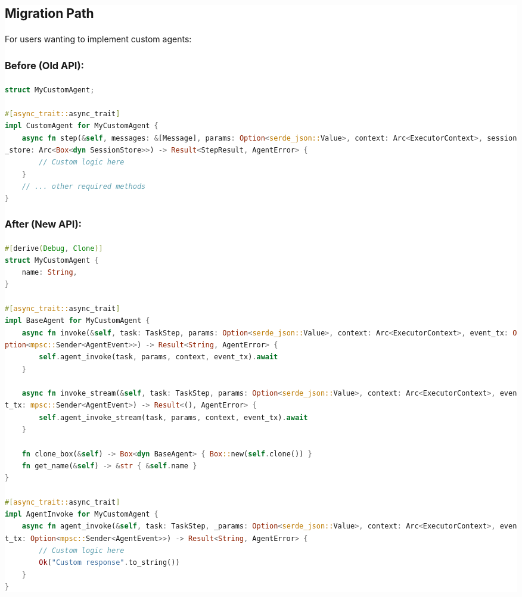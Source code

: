 ## Migration Path

For users wanting to implement custom agents:

### Before (Old API):
```rust
struct MyCustomAgent;

#[async_trait::async_trait]
impl CustomAgent for MyCustomAgent {
    async fn step(&self, messages: &[Message], params: Option<serde_json::Value>, context: Arc<ExecutorContext>, session_store: Arc<Box<dyn SessionStore>>) -> Result<StepResult, AgentError> {
        // Custom logic here
    }
    // ... other required methods
}
```

### After (New API):
```rust
#[derive(Debug, Clone)]
struct MyCustomAgent {
    name: String,
}

#[async_trait::async_trait]
impl BaseAgent for MyCustomAgent {
    async fn invoke(&self, task: TaskStep, params: Option<serde_json::Value>, context: Arc<ExecutorContext>, event_tx: Option<mpsc::Sender<AgentEvent>>) -> Result<String, AgentError> {
        self.agent_invoke(task, params, context, event_tx).await
    }
    
    async fn invoke_stream(&self, task: TaskStep, params: Option<serde_json::Value>, context: Arc<ExecutorContext>, event_tx: mpsc::Sender<AgentEvent>) -> Result<(), AgentError> {
        self.agent_invoke_stream(task, params, context, event_tx).await
    }
    
    fn clone_box(&self) -> Box<dyn BaseAgent> { Box::new(self.clone()) }
    fn get_name(&self) -> &str { &self.name }
}

#[async_trait::async_trait]
impl AgentInvoke for MyCustomAgent {
    async fn agent_invoke(&self, task: TaskStep, _params: Option<serde_json::Value>, context: Arc<ExecutorContext>, event_tx: Option<mpsc::Sender<AgentEvent>>) -> Result<String, AgentError> {
        // Custom logic here
        Ok("Custom response".to_string())
    }
}
```

